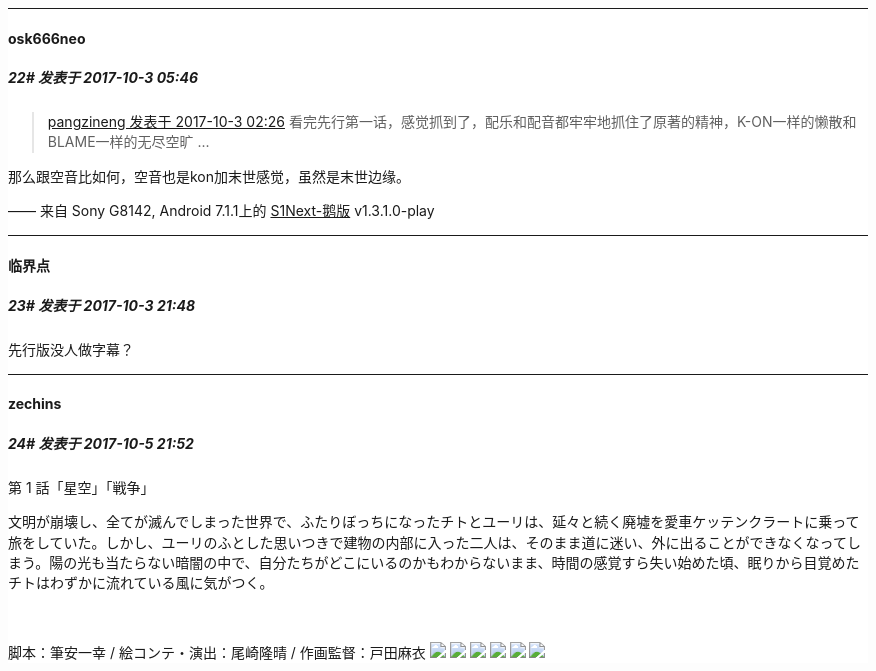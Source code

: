




-----

####  osk666neo  
##### 22#       发表于 2017-10-3 05:46



<blockquote><a href="httphttps://bbs.saraba1st.com/2b/forum.php?mod=redirect&amp;goto=findpost&amp;pid=37380002&amp;ptid=1549678" target="_blank">pangzineng 发表于 2017-10-3 02:26</a>
看完先行第一话，感觉抓到了，配乐和配音都牢牢地抓住了原著的精神，K-ON一样的懒散和BLAME一样的无尽空旷 ...</blockquote>
那么跟空音比如何，空音也是kon加末世感觉，虽然是末世边缘。

—— 来自 Sony G8142, Android 7.1.1上的 [S1Next-鹅版](https://github.com/ykrank/S1-Next/releases) v1.3.1.0-play







-----

####  临界点  
##### 23#       发表于 2017-10-3 21:48




先行版没人做字幕？







-----

####  zechins  
##### 24#       发表于 2017-10-5 21:52




第 1 話「星空」「戦争」


文明が崩壊し、全てが滅んでしまった世界で、ふたりぼっちになったチトとユーリは、延々と続く廃墟を愛車ケッテンクラートに乗って旅をしていた。しかし、ユーリのふとした思いつきで建物の内部に入った二人は、そのまま道に迷い、外に出ることができなくなってしまう。陽の光も当たらない暗闇の中で、自分たちがどこにいるのかもわからないまま、時間の感覚すら失い始めた頃、眠りから目覚めたチトはわずかに流れている風に気がつく。

　

脚本：筆安一幸 / 絵コンテ・演出：尾崎隆晴 / 作画監督：戸田麻衣
<img src="http://girls-last-tour.com/assets/story/1_1.jpg" referrerpolicy="no-referrer">
<img src="http://girls-last-tour.com/assets/story/1_2.jpg" referrerpolicy="no-referrer">
<img src="http://girls-last-tour.com/assets/story/1_3.jpg" referrerpolicy="no-referrer">
<img src="http://girls-last-tour.com/assets/story/1_4.jpg" referrerpolicy="no-referrer">
<img src="http://girls-last-tour.com/assets/story/1_5.jpg" referrerpolicy="no-referrer">
<img src="http://girls-last-tour.com/assets/story/1_6.jpg" referrerpolicy="no-referrer">
